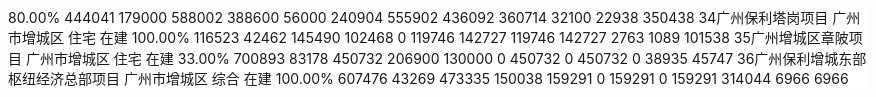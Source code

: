 80.00%
444041
179000
588002
388600
56000
240904
555902
436092
360714
32100
22938
350438
34广州保利塔岗项目
广州市增城区
住宅
在建
100.00%
116523
42462
145490
102468
0
119746
142727
119746
142727
2763
1089
101538
35广州增城区章陂项目
广州市增城区
住宅
在建
33.00%
700893
83178
450732
206900
130000
0
450732
0
450732
0
38935
45747
36广州保利增城东部枢纽经济总部项目
广州市增城区
综合
在建
100.00%
607476
43269
473335
150038
159291
0
159291
0
159291
314044
6966
6966